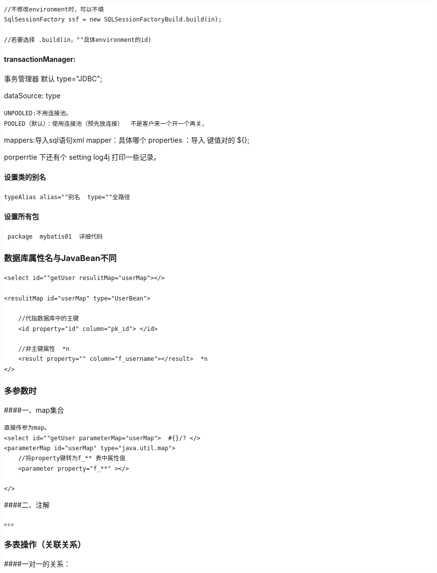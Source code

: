 	//不修改environment时，可以不填
	SqlSessionFactory ssf = new SQLSessionFactoryBuild.build(in); 
	
	//若要选择 .build(in，""具体environment的id) 

#### transactionManager: 
事务管理器 默认 type="JDBC";

dataSource: type
	
	UNPOOLED:不用连接池。
	POOLED（默认）：使用连接池（预先放连接）  不是客户来一个开一个再关，

mappers:导入sql语句xml
mapper：具体哪个	
properties ：导入 键值对的     ${};

porperrtie 下还有个 setting log4j 打印一些记录。

#### 设置类的别名 
	typeAlias alias=""别名  type=""全路径

#### 设置所有包
	 package  mybatis01  详细代码

### 数据库属性名与JavaBean不同 ###

	<select id=""getUser resulitMap="userMap"></>
	
	<resulitMap id="userMap" type="UserBean">
	
		//代指数据库中的主键
		<id property="id" column="pk_id"> </id>  
	
		//非主键属性  *n
		<result property="" column="f_username"></result>  *n
	</>

### 多参数时 ###

####一、map集合

	直接传参为map。
	<select id=""getUser parameterMap="userMap">  #{}/? </>
	<parameterMap id="userMap" type="java.util.map">
		//将property键转为f_** 表中属性值
		<parameter property="f_**" ></>		
		
	</>

####二、注解

。。。
###  多表操作（关联关系） ###

####一对一的关系：
